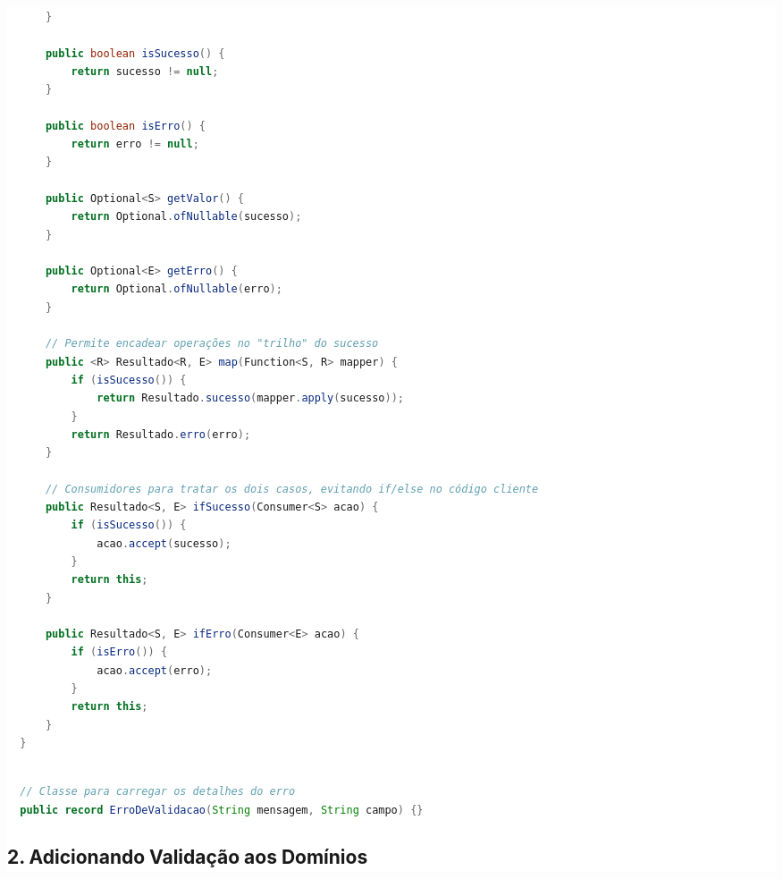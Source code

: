   ```java 
        }
    
        public boolean isSucesso() {
            return sucesso != null;
        }
    
        public boolean isErro() {
            return erro != null;
        }
    
        public Optional<S> getValor() {
            return Optional.ofNullable(sucesso);
        }
    
        public Optional<E> getErro() {
            return Optional.ofNullable(erro);
        }
    
        // Permite encadear operações no "trilho" do sucesso
        public <R> Resultado<R, E> map(Function<S, R> mapper) {
            if (isSucesso()) {
                return Resultado.sucesso(mapper.apply(sucesso));
            }
            return Resultado.erro(erro);
        }
        
        // Consumidores para tratar os dois casos, evitando if/else no código cliente
        public Resultado<S, E> ifSucesso(Consumer<S> acao) {
            if (isSucesso()) {
                acao.accept(sucesso);
            }
            return this;
        }
    
        public Resultado<S, E> ifErro(Consumer<E> acao) {
            if (isErro()) {
                acao.accept(erro);
            }
            return this;
        }
    }
  ```
```java 
  
  // Classe para carregar os detalhes do erro
  public record ErroDeValidacao(String mensagem, String campo) {}

  ```
 ##  2. Adicionando Validação aos Domínios
